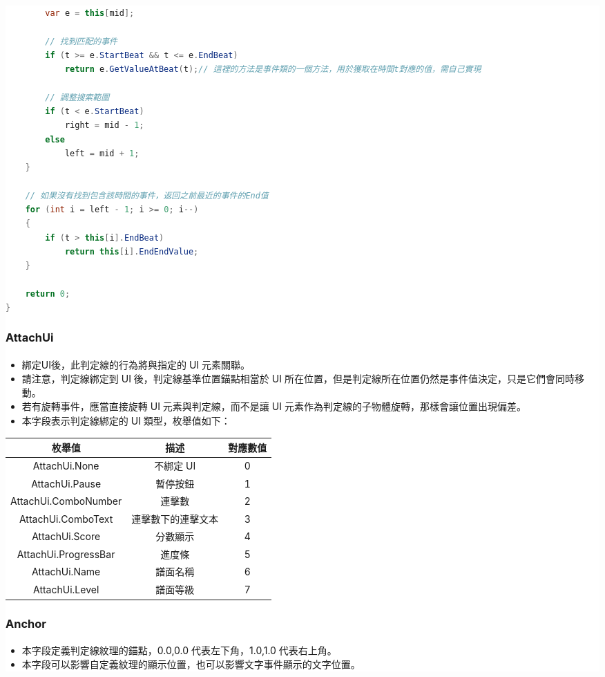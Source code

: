```csharp
        var e = this[mid];
        
        // 找到匹配的事件
        if (t >= e.StartBeat && t <= e.EndBeat)
            return e.GetValueAtBeat(t);// 這裡的方法是事件類的一個方法，用於獲取在時間t對應的值，需自己實現
        
        // 調整搜索範圍
        if (t < e.StartBeat)
            right = mid - 1;
        else
            left = mid + 1;
    }
    
    // 如果沒有找到包含該時間的事件，返回之前最近的事件的End值
    for (int i = left - 1; i >= 0; i--)
    {
        if (t > this[i].EndBeat)
            return this[i].EndEndValue;
    }
    
    return 0;
}
```

### AttachUi

- 綁定UI後，此判定線的行為將與指定的 UI 元素關聯。
- 請注意，判定線綁定到 UI 後，判定線基準位置錨點相當於 UI 所在位置，但是判定線所在位置仍然是事件值決定，只是它們會同時移動。
- 若有旋轉事件，應當直接旋轉 UI 元素與判定線，而不是讓 UI 元素作為判定線的子物體旋轉，那樣會讓位置出現偏差。
- 本字段表示判定線綁定的 UI 類型，枚舉值如下：

|         枚舉值          |    描述     | 對應數值 |
|:--------------------:|:---------:|:----:|
|    AttachUi.None     |  不綁定 UI   |  0   |
|    AttachUi.Pause    |   暫停按鈕    |  1   |
| AttachUi.ComboNumber |    連擊數    |  2   |
|  AttachUi.ComboText  | 連擊數下的連擊文本 |  3   |
|    AttachUi.Score    |   分數顯示    |  4   |
| AttachUi.ProgressBar |    進度條    |  5   |
|    AttachUi.Name     |   譜面名稱    |  6   |
|    AttachUi.Level    |   譜面等級    |  7   |

### Anchor

- 本字段定義判定線紋理的錨點，0.0,0.0 代表左下角，1.0,1.0 代表右上角。
- 本字段可以影響自定義紋理的顯示位置，也可以影響文字事件顯示的文字位置。
